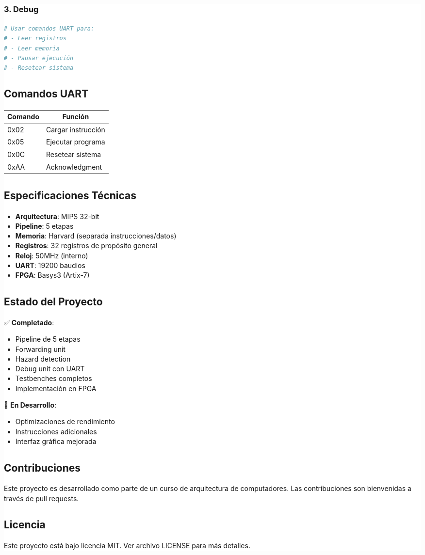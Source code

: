 ### 3. Debug
```bash
# Usar comandos UART para:
# - Leer registros
# - Leer memoria
# - Pausar ejecución
# - Resetear sistema
```

## Comandos UART

| Comando | Función |
|---------|---------|
| 0x02 | Cargar instrucción |
| 0x05 | Ejecutar programa |
| 0x0C | Resetear sistema |
| 0xAA | Acknowledgment |

## Especificaciones Técnicas

- **Arquitectura**: MIPS 32-bit
- **Pipeline**: 5 etapas
- **Memoria**: Harvard (separada instrucciones/datos)
- **Registros**: 32 registros de propósito general
- **Reloj**: 50MHz (interno)
- **UART**: 19200 baudios
- **FPGA**: Basys3 (Artix-7)

## Estado del Proyecto

✅ **Completado**:
- Pipeline de 5 etapas
- Forwarding unit
- Hazard detection
- Debug unit con UART
- Testbenches completos
- Implementación en FPGA

🔄 **En Desarrollo**:
- Optimizaciones de rendimiento
- Instrucciones adicionales
- Interfaz gráfica mejorada

## Contribuciones

Este proyecto es desarrollado como parte de un curso de arquitectura de computadores. Las contribuciones son bienvenidas a través de pull requests.

## Licencia

Este proyecto está bajo licencia MIT. Ver archivo LICENSE para más detalles.
